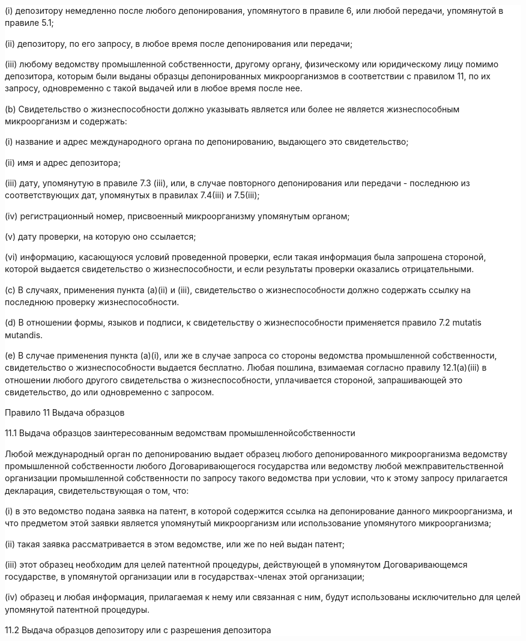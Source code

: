 (i) депозитору немедленно после любого депонирования, упомянутого в правиле 6, или любой передачи, упомянутой в правиле 5.1;

(ii) депозитору, по его запросу, в любое время после депонирования или передачи;

(iii) любому ведомству промышленной собственности, другому органу, физическому или юридическому лицу помимо депозитора, которым были выданы образцы депонированных микроорганизмов в соответствии с правилом 11, по их запросу, одновременно с такой выдачей или в любое время после нее.

(b) Свидетельство о жизнеспособности должно указывать является или более не является жизнеспособным микроорганизм и содержать:

(i) название и адрес международного органа по депонированию, выдающего это свидетельство;

(ii) имя и адрес депозитора;

(iii) дату, упомянутую в правиле 7.3 (iii), или, в случае повторного депонирования или передачи - последнюю из соответствующих дат, упомянутых в правилах 7.4(iii) и 7.5(iii);

(iv) регистрационный номер, присвоенный микроорганизму упомянутым органом;

(v) дату проверки, на которую оно ссылается;

(vi) информацию, касающуюся условий проведенной проверки, если такая информация была запрошена стороной, которой выдается свидетельство о жизнеспособности, и если результаты проверки оказались отрицательными.

(c) В случаях, применения пункта (a)(ii) и (iii), свидетельство о жизнеспособности должно содержать ссылку на последнюю проверку жизнеспособности.

(d) В отношении формы, языков и подписи, к свидетельству о жизнеспособности применяется правило 7.2 mutatis мutаndis.

(е) В случае применения пункта (а)(i), или же в случае запроса со стороны ведомства промышленной собственности, свидетельство о жизнеспособности выдается бесплатно. Любая пошлина, взимаемая согласно правилу 12.1(а)(iii) в отношении любого другого свидетельства о жизнеспособности, уплачивается стороной, запрашивающей это свидетельство, до или одновременно с запросом.

Правило 11 Выдача образцов

11.1 Выдача образцов заинтересованным ведомствам промышленнойсобственности

Любой международный орган по депонированию выдает образец любого депонированного микроорганизма ведомству промышленной собственности любого Договаривающегося государства или ведомству любой межправительственной организации промышленной собственности по запросу такого ведомства при условии, что к этому запросу прилагается декларация, свидетельствующая о том, что:

(i) в это ведомство подана заявка на патент, в которой содержится ссылка на депонирование данного микроорганизма, и что предметом этой заявки является упомянутый микроорганизм или использование упомянутого микроорганизма;

(ii) такая заявка рассматривается в этом ведомстве, или же по ней выдан патент;

(iii) этот образец необходим для целей патентной процедуры, действующей в упомянутом Договаривающемся государстве, в упомянутой организации или в государствах-членах этой организации;

(iv) образец и любая информация, прилагаемая к нему или связанная с ним, будут использованы исключительно для целей упомянутой патентной процедуры.

11.2 Выдача образцов депозитору или с разрешения депозитора
